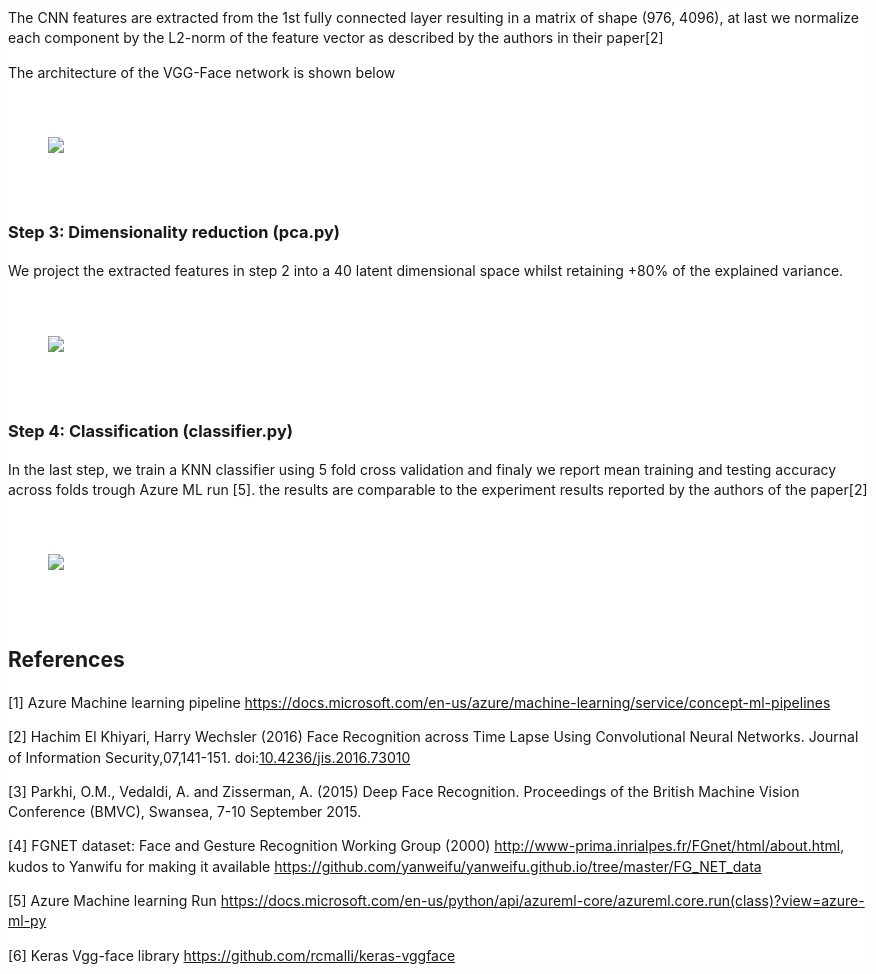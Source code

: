 The CNN features are extracted from the 1st fully connected layer resulting in a matrix of shape (976, 4096), at last we normalize each component by the L2-norm of the feature vector as described by the authors in their paper[2] 


The architecture of
the VGG-Face network is shown below


<img style='margin:40px;width: 40%;' src='https://amlgitsamples.blob.core.windows.net/facereco/resources/vggface.JPG'/>


### Step 3: Dimensionality reduction (pca.py)

We project the extracted features in step 2 into a 40 latent dimensional space whilst retaining +80% of the explained variance.

<img style='margin:40px;width: 40%;' 
src='https://amlgitsamples.blob.core.windows.net/facereco/resources/pca.JPG'/>

### Step 4: Classification (classifier.py)

In the last step, we train a KNN classifier  using 5 fold cross validation and finaly we report  mean training and testing accuracy across folds trough Azure ML run [5]. the results are comparable to the experiment results reported by the authors of the paper[2] 

<img style='margin:40px;width: 40%;' 
src='https://amlgitsamples.blob.core.windows.net/facereco/resources/acc.PNG'/>





## References
[1]  Azure Machine learning pipeline https://docs.microsoft.com/en-us/azure/machine-learning/service/concept-ml-pipelines

[2] Hachim El Khiyari, Harry Wechsler (2016) Face Recognition across Time Lapse Using Convolutional Neural Networks. Journal of Information Security,07,141-151. doi:[10.4236/jis.2016.73010](http://dx.doi.org/10.4236/jis.2016.73010)


[3] Parkhi, O.M., Vedaldi, A. and Zisserman, A. (2015) Deep Face Recognition. Proceedings of the British Machine Vision Conference (BMVC), Swansea, 7-10 September 2015.   

[4]  FGNET dataset: Face and Gesture Recognition Working Group (2000) http://www-prima.inrialpes.fr/FGnet/html/about.html, 
kudos to Yanwifu for making it available
https://github.com/yanweifu/yanweifu.github.io/tree/master/FG_NET_data

[5] Azure Machine learning Run https://docs.microsoft.com/en-us/python/api/azureml-core/azureml.core.run(class)?view=azure-ml-py

[6] Keras Vgg-face library https://github.com/rcmalli/keras-vggface






